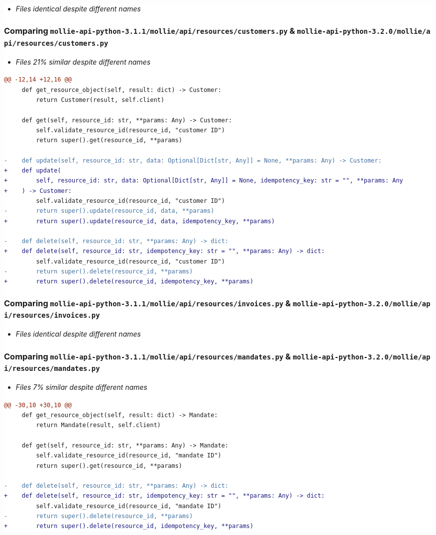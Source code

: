  * *Files identical despite different names*

### Comparing `mollie-api-python-3.1.1/mollie/api/resources/customers.py` & `mollie-api-python-3.2.0/mollie/api/resources/customers.py`

 * *Files 21% similar despite different names*

```diff
@@ -12,14 +12,16 @@
     def get_resource_object(self, result: dict) -> Customer:
         return Customer(result, self.client)
 
     def get(self, resource_id: str, **params: Any) -> Customer:
         self.validate_resource_id(resource_id, "customer ID")
         return super().get(resource_id, **params)
 
-    def update(self, resource_id: str, data: Optional[Dict[str, Any]] = None, **params: Any) -> Customer:
+    def update(
+        self, resource_id: str, data: Optional[Dict[str, Any]] = None, idempotency_key: str = "", **params: Any
+    ) -> Customer:
         self.validate_resource_id(resource_id, "customer ID")
-        return super().update(resource_id, data, **params)
+        return super().update(resource_id, data, idempotency_key, **params)
 
-    def delete(self, resource_id: str, **params: Any) -> dict:
+    def delete(self, resource_id: str, idempotency_key: str = "", **params: Any) -> dict:
         self.validate_resource_id(resource_id, "customer ID")
-        return super().delete(resource_id, **params)
+        return super().delete(resource_id, idempotency_key, **params)
```

### Comparing `mollie-api-python-3.1.1/mollie/api/resources/invoices.py` & `mollie-api-python-3.2.0/mollie/api/resources/invoices.py`

 * *Files identical despite different names*

### Comparing `mollie-api-python-3.1.1/mollie/api/resources/mandates.py` & `mollie-api-python-3.2.0/mollie/api/resources/mandates.py`

 * *Files 7% similar despite different names*

```diff
@@ -30,10 +30,10 @@
     def get_resource_object(self, result: dict) -> Mandate:
         return Mandate(result, self.client)
 
     def get(self, resource_id: str, **params: Any) -> Mandate:
         self.validate_resource_id(resource_id, "mandate ID")
         return super().get(resource_id, **params)
 
-    def delete(self, resource_id: str, **params: Any) -> dict:
+    def delete(self, resource_id: str, idempotency_key: str = "", **params: Any) -> dict:
         self.validate_resource_id(resource_id, "mandate ID")
-        return super().delete(resource_id, **params)
+        return super().delete(resource_id, idempotency_key, **params)
```
